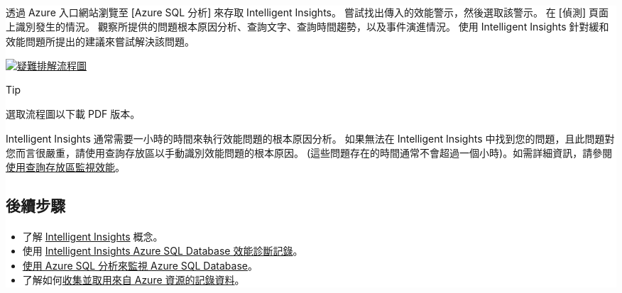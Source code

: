 透過 Azure 入口網站瀏覽至 [Azure SQL 分析] 來存取 Intelligent Insights。 嘗試找出傳入的效能警示，然後選取該警示。 在 [偵測] 頁面上識別發生的情況。 觀察所提供的問題根本原因分析、查詢文字、查詢時間趨勢，以及事件演進情況。 使用 Intelligent Insights 針對緩和效能問題所提出的建議來嘗試解決該問題。 

[![疑難排解流程圖](./media/sql-database-intelligent-insights/intelligent-insights-troubleshooting-flowchart.png)](https://github.com/Microsoft/sql-server-samples/blob/master/samples/features/intelligent-insight/Troubleshoot%20Azure%20SQL%20Database%20performance%20issues%20using%20Intelligent%20Insight.pdf)

> [!TIP]
> 選取流程圖以下載 PDF 版本。

Intelligent Insights 通常需要一小時的時間來執行效能問題的根本原因分析。 如果無法在 Intelligent Insights 中找到您的問題，且此問題對您而言很嚴重，請使用查詢存放區以手動識別效能問題的根本原因。 (這些問題存在的時間通常不會超過一個小時)。如需詳細資訊，請參閱[使用查詢存放區監視效能](https://docs.microsoft.com/sql/relational-databases/performance/monitoring-performance-by-using-the-query-store)。

## <a name="next-steps"></a>後續步驟
- 了解 [Intelligent Insights](sql-database-intelligent-insights.md) 概念。
- 使用 [Intelligent Insights Azure SQL Database 效能診斷記錄](sql-database-intelligent-insights-use-diagnostics-log.md)。
- [使用 Azure SQL 分析來監視 Azure SQL Database](https://docs.microsoft.com/azure/log-analytics/log-analytics-azure-sql)。
- 了解如何[收集並取用來自 Azure 資源的記錄資料](../monitoring-and-diagnostics/monitoring-overview-of-diagnostic-logs.md)。

